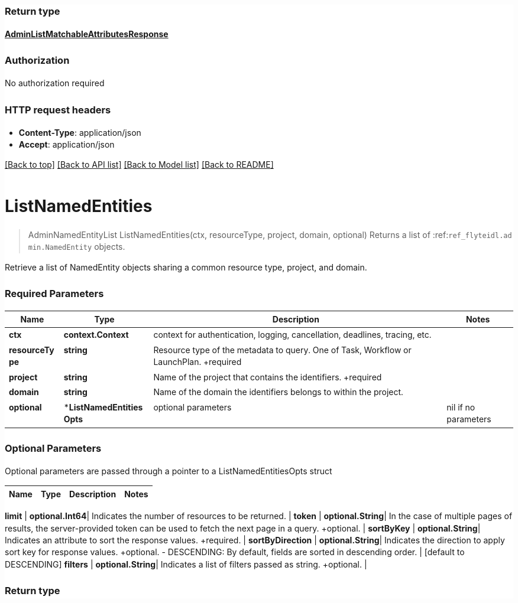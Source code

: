 ### Return type

[**AdminListMatchableAttributesResponse**](adminListMatchableAttributesResponse.md)

### Authorization

No authorization required

### HTTP request headers

 - **Content-Type**: application/json
 - **Accept**: application/json

[[Back to top]](#) [[Back to API list]](../README.md#documentation-for-api-endpoints) [[Back to Model list]](../README.md#documentation-for-models) [[Back to README]](../README.md)

# **ListNamedEntities**
> AdminNamedEntityList ListNamedEntities(ctx, resourceType, project, domain, optional)
Returns a list of :ref:`ref_flyteidl.admin.NamedEntity` objects.

Retrieve a list of NamedEntity objects sharing a common resource type, project, and domain.

### Required Parameters

Name | Type | Description  | Notes
------------- | ------------- | ------------- | -------------
 **ctx** | **context.Context** | context for authentication, logging, cancellation, deadlines, tracing, etc.
  **resourceType** | **string**| Resource type of the metadata to query. One of Task, Workflow or LaunchPlan. +required | 
  **project** | **string**| Name of the project that contains the identifiers. +required | 
  **domain** | **string**| Name of the domain the identifiers belongs to within the project. | 
 **optional** | ***ListNamedEntitiesOpts** | optional parameters | nil if no parameters

### Optional Parameters
Optional parameters are passed through a pointer to a ListNamedEntitiesOpts struct

Name | Type | Description  | Notes
------------- | ------------- | ------------- | -------------



 **limit** | **optional.Int64**| Indicates the number of resources to be returned. | 
 **token** | **optional.String**| In the case of multiple pages of results, the server-provided token can be used to fetch the next page in a query. +optional. | 
 **sortByKey** | **optional.String**| Indicates an attribute to sort the response values. +required. | 
 **sortByDirection** | **optional.String**| Indicates the direction to apply sort key for response values. +optional.   - DESCENDING: By default, fields are sorted in descending order. | [default to DESCENDING]
 **filters** | **optional.String**| Indicates a list of filters passed as string. +optional. | 

### Return type
